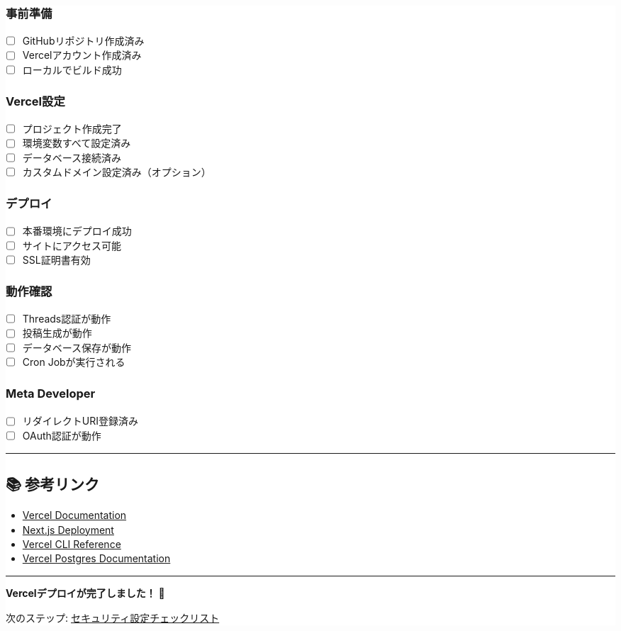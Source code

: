 ### 事前準備
- [ ] GitHubリポジトリ作成済み
- [ ] Vercelアカウント作成済み
- [ ] ローカルでビルド成功

### Vercel設定
- [ ] プロジェクト作成完了
- [ ] 環境変数すべて設定済み
- [ ] データベース接続済み
- [ ] カスタムドメイン設定済み（オプション）

### デプロイ
- [ ] 本番環境にデプロイ成功
- [ ] サイトにアクセス可能
- [ ] SSL証明書有効

### 動作確認
- [ ] Threads認証が動作
- [ ] 投稿生成が動作
- [ ] データベース保存が動作
- [ ] Cron Jobが実行される

### Meta Developer
- [ ] リダイレクトURI登録済み
- [ ] OAuth認証が動作

---

## 📚 参考リンク

- [Vercel Documentation](https://vercel.com/docs)
- [Next.js Deployment](https://nextjs.org/docs/deployment)
- [Vercel CLI Reference](https://vercel.com/docs/cli)
- [Vercel Postgres Documentation](https://vercel.com/docs/storage/vercel-postgres)

---

**Vercelデプロイが完了しました！** 🎉

次のステップ: [セキュリティ設定チェックリスト](./SECURITY_CHECKLIST.md)
